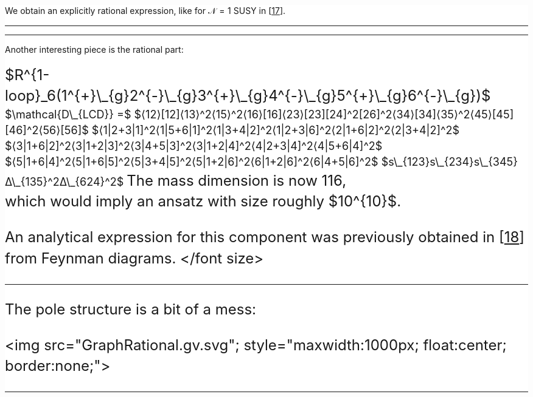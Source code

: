 We obtain an explicitly rational expression, like for $\mathcal{N}=1$ SUSY in [[17](https://arxiv.org/pdf/0709.2086.pdf)].

---

<iframe src="https://arxiv.org/src/1904.04067v3/anc/AllOneLoop6Gluons/6g_pmpmpm_G/triangle_19_.pdf&embedded=true" style="width:718px; height:700px;" frameborder="0"></iframe>


---

Another interesting piece is the rational part:

<font size=5>
$R^{1-loop}_6(1^{+}\_{g}2^{-}\_{g}3^{+}\_{g}4^{-}\_{g}5^{+}\_{g}6^{-}\_{g})$
</font size>

<font size=4>
$\mathcal{D\_{LCD}} =$
$⟨12⟩[12]⟨13⟩^2⟨15⟩^2⟨16⟩[16]⟨23⟩[23][24]^2[26]^2⟨34⟩[34]⟨35⟩^2⟨45⟩[45][46]^2⟨56⟩[56]$
$⟨1|2+3|1]^2⟨1|5+6|1]^2⟨1|3+4|2]^2⟨1|2+3|6]^2⟨2|1+6|2]^2⟨2|3+4|2]^2$
$⟨3|1+6|2]^2⟨3|1+2|3]^2⟨3|4+5|3]^2⟨3|1+2|4]^2⟨4|2+3|4]^2⟨4|5+6|4]^2$
$⟨5|1+6|4]^2⟨5|1+6|5]^2⟨5|3+4|5]^2⟨5|1+2|6]^2⟨6|1+2|6]^2⟨6|4+5|6]^2$
$s\_{123}s\_{234}s\_{345}Δ\_{135}^2Δ\_{624}^2$
</font size>

<font size=5>
The mass dimension is now 116,<br/>
which would imply an ansatz with size roughly $10^{10}$.

An analytical expression for this component was previously obtained in [[18](https://arxiv.org/pdf/hep-ph/0607017.pdf)] from Feynman diagrams.
</font size>

---

The pole structure is a bit of a mess:

<img src="GraphRational.gv.svg"; style="maxwidth:1000px; float:center; border:none;">

---

<iframe src="https://arxiv.org/src/1904.04067v3/anc/AllOneLoop6Gluons/6g_pmpmpm_G/rational.pdf&embedded=true" style="width:718px; height:700px;" frameborder="0"></iframe>
